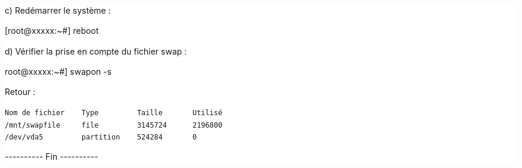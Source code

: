c) Redémarrer le système :

\[root@xxxxx:~#\] reboot

d) Vérifier la prise en compte du fichier swap :

root@xxxxx:~#\] swapon -s

Retour :

```
Nom de fichier    Type         Taille       Utilisé
/mnt/swapfile     file         3145724      2196800
/dev/vda5         partition    524284       0      
```

\---------- Fin ----------
